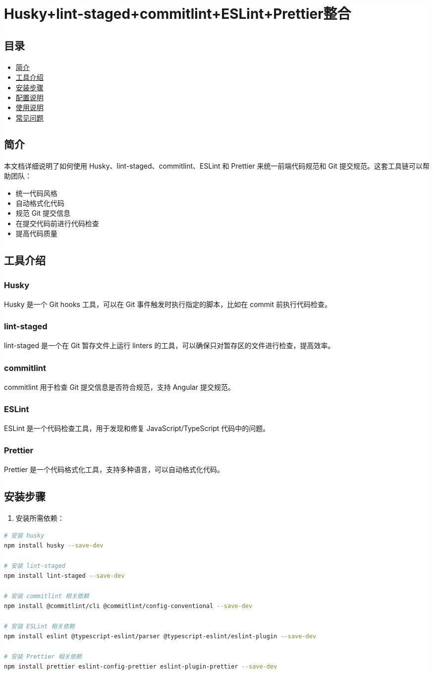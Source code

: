 # Husky+lint-staged+commitlint+ESLint+Prettier整合

## 目录

- [简介](#简介)
- [工具介绍](#工具介绍)
- [安装步骤](#安装步骤)
- [配置说明](#配置说明)
- [使用说明](#使用说明)
- [常见问题](#常见问题)

## 简介

本文档详细说明了如何使用 Husky、lint-staged、commitlint、ESLint 和 Prettier 来统一前端代码规范和 Git 提交规范。这套工具链可以帮助团队：

- 统一代码风格
- 自动格式化代码
- 规范 Git 提交信息
- 在提交代码前进行代码检查
- 提高代码质量

## 工具介绍

### Husky

Husky 是一个 Git hooks 工具，可以在 Git 事件触发时执行指定的脚本，比如在 commit 前执行代码检查。

### lint-staged

lint-staged 是一个在 Git 暂存文件上运行 linters 的工具，可以确保只对暂存区的文件进行检查，提高效率。

### commitlint

commitlint 用于检查 Git 提交信息是否符合规范，支持 Angular 提交规范。

### ESLint

ESLint 是一个代码检查工具，用于发现和修复 JavaScript/TypeScript 代码中的问题。

### Prettier

Prettier 是一个代码格式化工具，支持多种语言，可以自动格式化代码。

## 安装步骤

1. 安装所需依赖：

```bash
# 安装 husky
npm install husky --save-dev

# 安装 lint-staged
npm install lint-staged --save-dev

# 安装 commitlint 相关依赖
npm install @commitlint/cli @commitlint/config-conventional --save-dev

# 安装 ESLint 相关依赖
npm install eslint @typescript-eslint/parser @typescript-eslint/eslint-plugin --save-dev

# 安装 Prettier 相关依赖
npm install prettier eslint-config-prettier eslint-plugin-prettier --save-dev
```